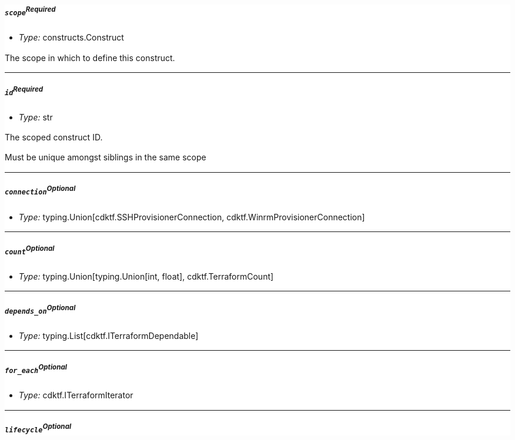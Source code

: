 
##### `scope`<sup>Required</sup> <a name="scope" id="@cdktf/provider-databricks.userInstanceProfile.UserInstanceProfile.Initializer.parameter.scope"></a>

- *Type:* constructs.Construct

The scope in which to define this construct.

---

##### `id`<sup>Required</sup> <a name="id" id="@cdktf/provider-databricks.userInstanceProfile.UserInstanceProfile.Initializer.parameter.id"></a>

- *Type:* str

The scoped construct ID.

Must be unique amongst siblings in the same scope

---

##### `connection`<sup>Optional</sup> <a name="connection" id="@cdktf/provider-databricks.userInstanceProfile.UserInstanceProfile.Initializer.parameter.connection"></a>

- *Type:* typing.Union[cdktf.SSHProvisionerConnection, cdktf.WinrmProvisionerConnection]

---

##### `count`<sup>Optional</sup> <a name="count" id="@cdktf/provider-databricks.userInstanceProfile.UserInstanceProfile.Initializer.parameter.count"></a>

- *Type:* typing.Union[typing.Union[int, float], cdktf.TerraformCount]

---

##### `depends_on`<sup>Optional</sup> <a name="depends_on" id="@cdktf/provider-databricks.userInstanceProfile.UserInstanceProfile.Initializer.parameter.dependsOn"></a>

- *Type:* typing.List[cdktf.ITerraformDependable]

---

##### `for_each`<sup>Optional</sup> <a name="for_each" id="@cdktf/provider-databricks.userInstanceProfile.UserInstanceProfile.Initializer.parameter.forEach"></a>

- *Type:* cdktf.ITerraformIterator

---

##### `lifecycle`<sup>Optional</sup> <a name="lifecycle" id="@cdktf/provider-databricks.userInstanceProfile.UserInstanceProfile.Initializer.parameter.lifecycle"></a>
